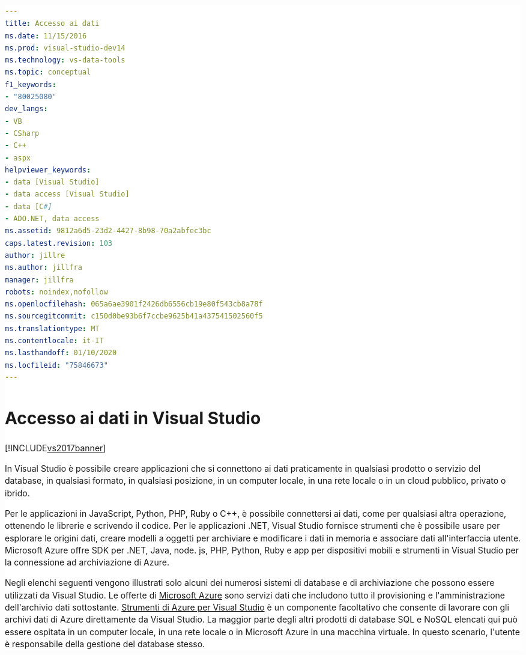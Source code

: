 ```yaml
---
title: Accesso ai dati
ms.date: 11/15/2016
ms.prod: visual-studio-dev14
ms.technology: vs-data-tools
ms.topic: conceptual
f1_keywords:
- "80025080"
dev_langs:
- VB
- CSharp
- C++
- aspx
helpviewer_keywords:
- data [Visual Studio]
- data access [Visual Studio]
- data [C#]
- ADO.NET, data access
ms.assetid: 9812a6d5-23d2-4427-8b98-70a2abfec3bc
caps.latest.revision: 103
author: jillre
ms.author: jillfra
manager: jillfra
robots: noindex,nofollow
ms.openlocfilehash: 065a6ae3901f2426db6556cb19e80f543cb8a78f
ms.sourcegitcommit: c150d0be93b6f7ccbe9625b41a437541502560f5
ms.translationtype: MT
ms.contentlocale: it-IT
ms.lasthandoff: 01/10/2020
ms.locfileid: "75846673"
---
```

# <a name="accessing-data-in-visual-studio"></a>Accesso ai dati in Visual Studio
[!INCLUDE[vs2017banner](../includes/vs2017banner.md)]

In Visual Studio è possibile creare applicazioni che si connettono ai dati praticamente in qualsiasi prodotto o servizio del database, in qualsiasi formato, in qualsiasi posizione, in un computer locale, in una rete locale o in un cloud pubblico, privato o ibrido.

 Per le applicazioni in JavaScript, Python, PHP, Ruby o C++, è possibile connettersi ai dati, come per qualsiasi altra operazione, ottenendo le librerie e scrivendo il codice. Per le applicazioni .NET, Visual Studio fornisce strumenti che è possibile usare per esplorare le origini dati, creare modelli a oggetti per archiviare e modificare i dati in memoria e associare dati all'interfaccia utente.     Microsoft Azure offre SDK per .NET, Java, node. js, PHP, Python, Ruby e app per dispositivi mobili e strumenti in Visual Studio per la connessione ad archiviazione di Azure.

 Negli elenchi seguenti vengono illustrati solo alcuni dei numerosi sistemi di database e di archiviazione che possono essere utilizzati da Visual Studio. Le offerte di [Microsoft Azure](https://azure.microsoft.com/) sono servizi dati che includono tutto il provisioning e l'amministrazione dell'archivio dati sottostante.  [Strumenti di Azure per Visual Studio](https://www.visualstudio.com/features/azure-tools-vs.aspx) è un componente facoltativo che consente di lavorare con gli archivi dati di Azure direttamente da Visual Studio. La maggior parte degli altri prodotti di database SQL e NoSQL elencati qui può essere ospitata in un computer locale, in una rete locale o in Microsoft Azure in una macchina virtuale. In questo scenario, l'utente è responsabile della gestione del database stesso.
